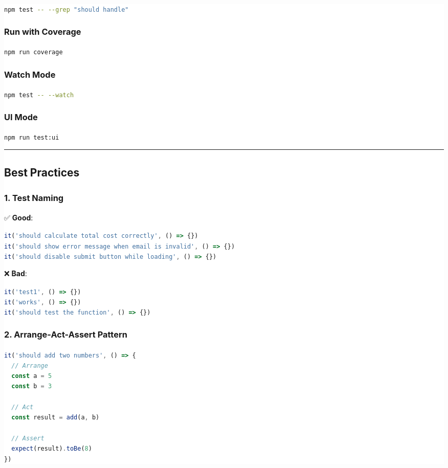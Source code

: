 ```bash
npm test -- --grep "should handle"
```

### Run with Coverage

```bash
npm run coverage
```

### Watch Mode

```bash
npm test -- --watch
```

### UI Mode

```bash
npm run test:ui
```

---

## Best Practices

### 1. Test Naming

✅ **Good**:
```typescript
it('should calculate total cost correctly', () => {})
it('should show error message when email is invalid', () => {})
it('should disable submit button while loading', () => {})
```

❌ **Bad**:
```typescript
it('test1', () => {})
it('works', () => {})
it('should test the function', () => {})
```

### 2. Arrange-Act-Assert Pattern

```typescript
it('should add two numbers', () => {
  // Arrange
  const a = 5
  const b = 3
  
  // Act
  const result = add(a, b)
  
  // Assert
  expect(result).toBe(8)
})
```
